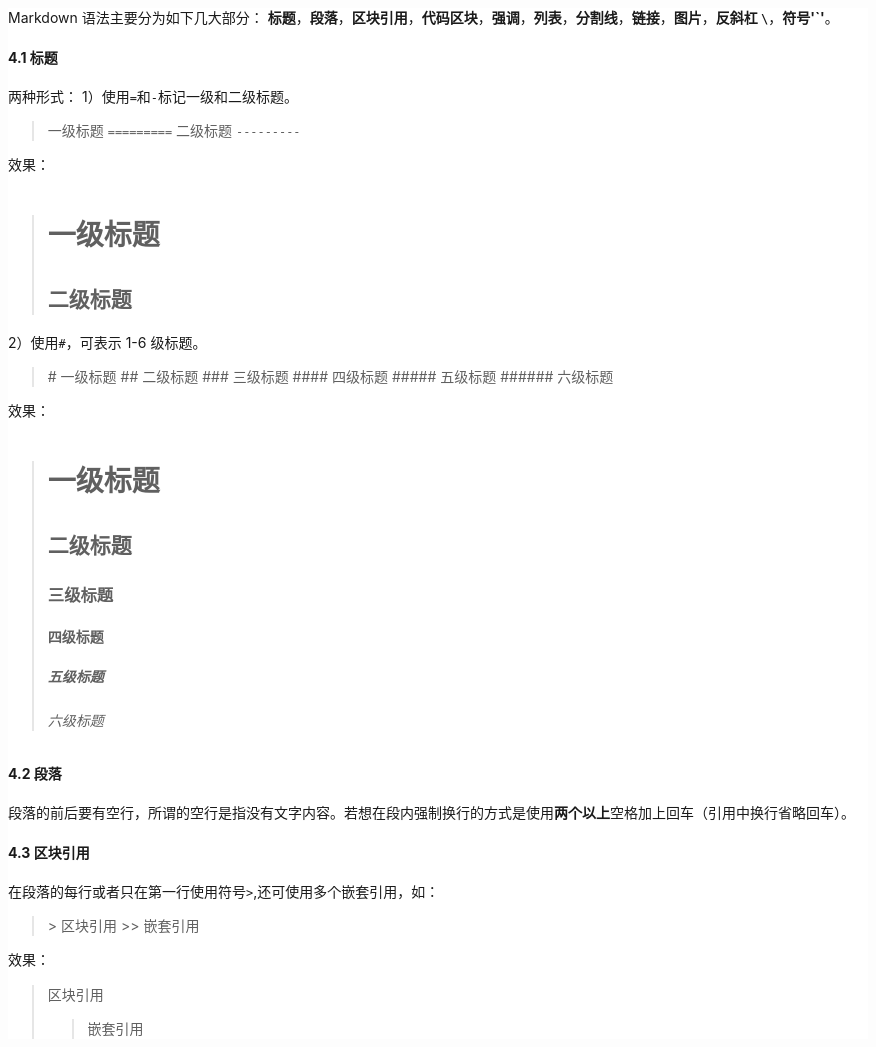 Markdown 语法主要分为如下几大部分：
**标题**，**段落**，**区块引用**，**代码区块**，**强调**，**列表**，**分割线**，**链接**，**图片**，**反斜杠 `\`**，**符号'`'**。

#### 4.1 标题

两种形式：
1）使用`=`和`-`标记一级和二级标题。

> 一级标题
> `=========`
> 二级标题
> `---------`

效果：

> # 一级标题
>
> ## 二级标题

2）使用`#`，可表示 1-6 级标题。

> \# 一级标题
> \## 二级标题
> \### 三级标题
> \#### 四级标题
> \##### 五级标题
> \###### 六级标题

效果：

> # 一级标题
>
> ## 二级标题
>
> ### 三级标题
>
> #### 四级标题
>
> ##### 五级标题
>
> ###### 六级标题

#### 4.2 段落

段落的前后要有空行，所谓的空行是指没有文字内容。若想在段内强制换行的方式是使用**两个以上**空格加上回车（引用中换行省略回车）。

#### 4.3 区块引用

在段落的每行或者只在第一行使用符号`>`,还可使用多个嵌套引用，如：

> \> 区块引用
> \>> 嵌套引用

效果：

> 区块引用
>
> > 嵌套引用
